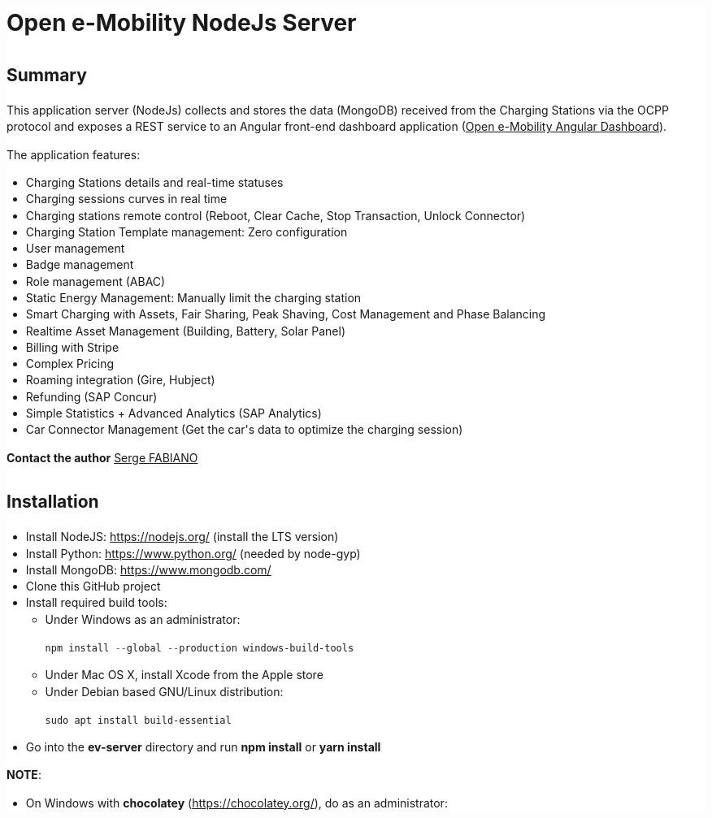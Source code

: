 # Open e-Mobility NodeJs Server

## Summary

This application server (NodeJs) collects and stores the data (MongoDB) received from the Charging Stations via the OCPP protocol and exposes a REST service to an Angular front-end dashboard application ([Open e-Mobility Angular Dashboard](https://github.com/sap-labs-france/ev-dashboard)).

The application features:

* Charging Stations details and real-time statuses
* Charging sessions curves in real time
* Charging stations remote control (Reboot, Clear Cache, Stop Transaction, Unlock Connector)
* Charging Station Template management: Zero configuration
* User management
* Badge management
* Role management (ABAC)
* Static Energy Management: Manually limit the charging station
* Smart Charging with Assets, Fair Sharing, Peak Shaving, Cost Management and Phase Balancing
* Realtime Asset Management (Building, Battery, Solar Panel) 
* Billing with Stripe
* Complex Pricing
* Roaming integration (Gire, Hubject)
* Refunding (SAP Concur)
* Simple Statistics + Advanced Analytics (SAP Analytics)
* Car Connector Management (Get the car's data to optimize the charging session)

**Contact the author** <a href="https://www.linkedin.com/in/serge-fabiano-a420a218/" target="_blank">Serge FABIANO</a>

## Installation

* Install NodeJS: https://nodejs.org/ (install the LTS version)
* Install Python: https://www.python.org/ (needed by node-gyp)
* Install MongoDB: https://www.mongodb.com/
* Clone this GitHub project
* Install required build tools:
  * Under Windows as an administrator:
    ```powershell
    npm install --global --production windows-build-tools
    ```
  * Under Mac OS X, install Xcode from the Apple store
  * Under Debian based GNU/Linux distribution:
    ```shell
    sudo apt install build-essential
    ```
* Go into the **ev-server** directory and run **npm install** or **yarn install**

**NOTE**:
* On Windows with **chocolatey** (https://chocolatey.org/), do as an administrator:
